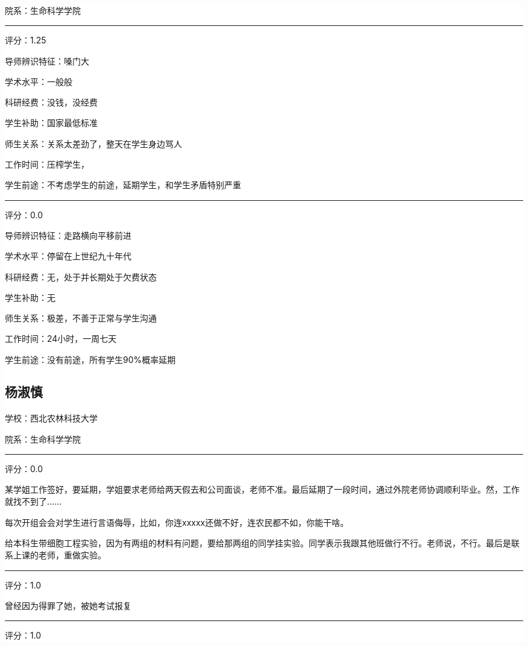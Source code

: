 院系：生命科学学院

* * *

评分：1.25

导师辨识特征：嗓门大

学术水平：一般般

科研经费：没钱，没经费

学生补助：国家最低标准

师生关系：关系太差劲了，整天在学生身边骂人

工作时间：压榨学生，

学生前途：不考虑学生的前途，延期学生，和学生矛盾特别严重

* * *

评分：0.0

导师辨识特征：走路横向平移前进

学术水平：停留在上世纪九十年代

科研经费：无，处于并长期处于欠费状态

学生补助：无

师生关系：极差，不善于正常与学生沟通

工作时间：24小时，一周七天

学生前途：没有前途，所有学生90%概率延期

## 杨淑慎

学校：西北农林科技大学

院系：生命科学学院

* * *

评分：0.0

某学姐工作签好，要延期，学姐要求老师给两天假去和公司面谈，老师不准。最后延期了一段时间，通过外院老师协调顺利毕业。然，工作就找不到了……

每次开组会会对学生进行言语侮辱，比如，你连xxxxx还做不好，连农民都不如，你能干啥。

给本科生带细胞工程实验，因为有两组的材料有问题，要给那两组的同学挂实验。同学表示我跟其他班做行不行。老师说，不行。最后是联系上课的老师，重做实验。

* * *

评分：1.0

曾经因为得罪了她，被她考试报复

* * *

评分：1.0
